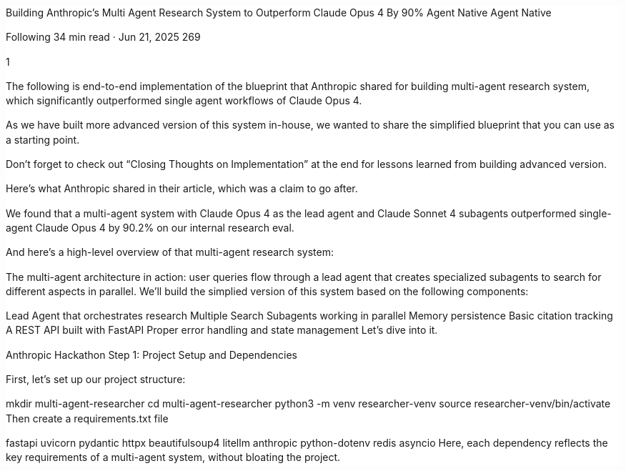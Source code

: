 Building Anthropic’s Multi Agent Research System to Outperform Claude Opus 4 By 90%
Agent Native
Agent Native

Following
34 min read
·
Jun 21, 2025
269


1





The following is end-to-end implementation of the blueprint that Anthropic shared for building multi-agent research system, which significantly outperformed single agent workflows of Claude Opus 4.

As we have built more advanced version of this system in-house, we wanted to share the simplified blueprint that you can use as a starting point.

Don’t forget to check out “Closing Thoughts on Implementation” at the end for lessons learned from building advanced version.

Here’s what Anthropic shared in their article, which was a claim to go after.

We found that a multi-agent system with Claude Opus 4 as the lead agent and Claude Sonnet 4 subagents outperformed single-agent Claude Opus 4 by 90.2% on our internal research eval.

And here’s a high-level overview of that multi-agent research system:


The multi-agent architecture in action: user queries flow through a lead agent that creates specialized subagents to search for different aspects in parallel.
We’ll build the simplied version of this system based on the following components:

Lead Agent that orchestrates research
Multiple Search Subagents working in parallel
Memory persistence
Basic citation tracking
A REST API built with FastAPI
Proper error handling and state management
Let’s dive into it.


Anthropic Hackathon
Step 1: Project Setup and Dependencies

First, let’s set up our project structure:

mkdir multi-agent-researcher
cd multi-agent-researcher
python3 -m venv researcher-venv
source researcher-venv/bin/activate
Then create a requirements.txt file

fastapi
uvicorn
pydantic
httpx
beautifulsoup4
litellm
anthropic
python-dotenv
redis
asyncio
Here, each dependency reflects the key requirements of a multi-agent system, without bloating the project.
